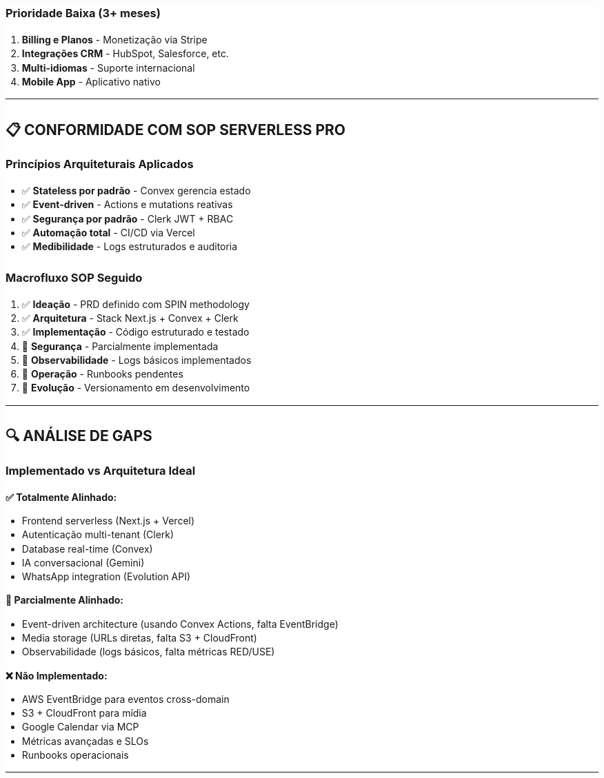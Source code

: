 ### **Prioridade Baixa (3+ meses)**
1. **Billing e Planos** - Monetização via Stripe
2. **Integrações CRM** - HubSpot, Salesforce, etc.
3. **Multi-idiomas** - Suporte internacional
4. **Mobile App** - Aplicativo nativo

---

## 📋 CONFORMIDADE COM SOP SERVERLESS PRO

### **Princípios Arquiteturais Aplicados**
- ✅ **Stateless por padrão** - Convex gerencia estado
- ✅ **Event-driven** - Actions e mutations reativas
- ✅ **Segurança por padrão** - Clerk JWT + RBAC
- ✅ **Automação total** - CI/CD via Vercel
- ✅ **Medibilidade** - Logs estruturados e auditoria

### **Macrofluxo SOP Seguido**
1. ✅ **Ideação** - PRD definido com SPIN methodology
2. ✅ **Arquitetura** - Stack Next.js + Convex + Clerk
3. ✅ **Implementação** - Código estruturado e testado
4. 🔄 **Segurança** - Parcialmente implementada
5. 🔄 **Observabilidade** - Logs básicos implementados
6. 🔄 **Operação** - Runbooks pendentes
7. 🔄 **Evolução** - Versionamento em desenvolvimento

---

## 🔍 ANÁLISE DE GAPS

### **Implementado vs Arquitetura Ideal**

**✅ Totalmente Alinhado:**
- Frontend serverless (Next.js + Vercel)
- Autenticação multi-tenant (Clerk)
- Database real-time (Convex)
- IA conversacional (Gemini)
- WhatsApp integration (Evolution API)

**🔄 Parcialmente Alinhado:**
- Event-driven architecture (usando Convex Actions, falta EventBridge)
- Media storage (URLs diretas, falta S3 + CloudFront)
- Observabilidade (logs básicos, falta métricas RED/USE)

**❌ Não Implementado:**
- AWS EventBridge para eventos cross-domain
- S3 + CloudFront para mídia
- Google Calendar via MCP
- Métricas avançadas e SLOs
- Runbooks operacionais

---